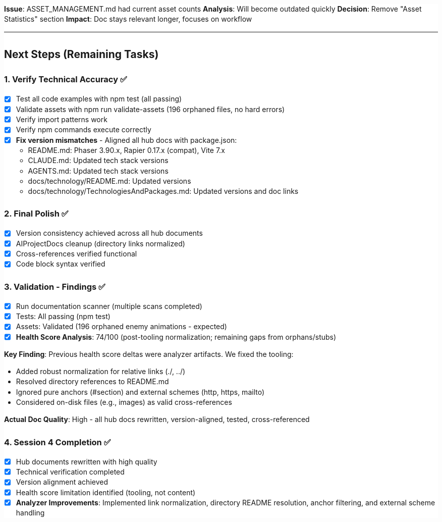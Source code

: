 **Issue**: ASSET_MANAGEMENT.md had current asset counts
**Analysis**: Will become outdated quickly
**Decision**: Remove "Asset Statistics" section
**Impact**: Doc stays relevant longer, focuses on workflow

---

## Next Steps (Remaining Tasks)

### 1. Verify Technical Accuracy ✅

- [x] Test all code examples with npm test (all passing)
- [x] Validate assets with npm run validate-assets (196 orphaned files, no hard errors)
- [x] Verify import patterns work
- [x] Verify npm commands execute correctly
- [x] **Fix version mismatches** - Aligned all hub docs with package.json:
    - README.md: Phaser 3.90.x, Rapier 0.17.x (compat), Vite 7.x
    - CLAUDE.md: Updated tech stack versions
    - AGENTS.md: Updated tech stack versions
    - docs/technology/README.md: Updated versions
    - docs/technology/TechnologiesAndPackages.md: Updated versions and doc links

### 2. Final Polish ✅

- [x] Version consistency achieved across all hub documents
- [x] AIProjectDocs cleanup (directory links normalized)
- [x] Cross-references verified functional
- [x] Code block syntax verified

### 3. Validation - Findings ✅

- [x] Run documentation scanner (multiple scans completed)
- [x] Tests: All passing (npm test)
- [x] Assets: Validated (196 orphaned enemy animations - expected)
- [x] **Health Score Analysis**: 74/100 (post-tooling normalization; remaining gaps from orphans/stubs)

**Key Finding**: Previous health score deltas were analyzer artifacts. We fixed the tooling:

- Added robust normalization for relative links (./, ../)
- Resolved directory references to README.md
- Ignored pure anchors (#section) and external schemes (http, https, mailto)
- Considered on-disk files (e.g., images) as valid cross-references

**Actual Doc Quality**: High - all hub docs rewritten, version-aligned, tested, cross-referenced

### 4. Session 4 Completion ✅

- [x] Hub documents rewritten with high quality
- [x] Technical verification completed
- [x] Version alignment achieved
- [x] Health score limitation identified (tooling, not content)
- [x] **Analyzer Improvements**: Implemented link normalization, directory README resolution, anchor filtering, and external scheme handling
